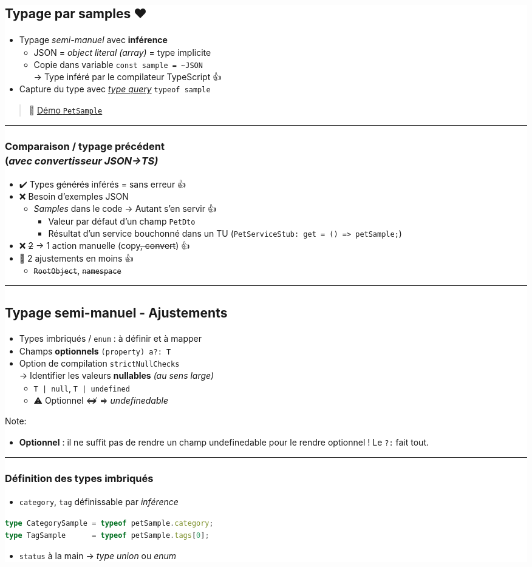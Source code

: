 
## Typage par samples ❤️

- Typage _semi-manuel_ avec **inférence**
  - JSON = *object literal (array)* = type implicite
  - Copie dans variable `const sample = ~JSON` <br>
    → Type inféré par le compilateur TypeScript 👍
- Capture du type avec [_type query_](https://github.com/Microsoft/TypeScript/blob/master/doc/spec.md#3.8.10) `typeof sample`

> 👀 [Démo `PetSample`][demo-0-pet-sample]

[demo-0-pet-sample]: https://www.typescriptlang.org/play/index.html#src=%2F%2F%20JSON%20stock%C3%A9%20dans%20une%20variable%20%22sample%22%0D%0A%2F%2F%20%E2%86%92%20IntelliSense%20%60petSample%60%0D%0Aconst%20petSample%20%3D%20%7B%0D%0A%20%20%20%20%22id%22%3A%200%2C%0D%0A%20%20%20%20%22category%22%3A%20%7B%0D%0A%20%20%20%20%20%20%20%20%22id%22%3A%200%2C%0D%0A%20%20%20%20%20%20%20%20%22name%22%3A%20%22string%22%0D%0A%20%20%20%20%7D%2C%0D%0A%20%20%20%20%22name%22%3A%20%22doggie%22%2C%0D%0A%20%20%20%20%22photoUrls%22%3A%20%5B%0D%0A%20%20%20%20%20%20%20%20%22string%22%0D%0A%20%20%20%20%5D%2C%0D%0A%20%20%20%20%22tags%22%3A%20%5B%0D%0A%20%20%20%20%20%20%20%20%7B%0D%0A%20%20%20%20%20%20%20%20%20%20%20%20%22id%22%3A%200%2C%0D%0A%20%20%20%20%20%20%20%20%20%20%20%20%22name%22%3A%20%22string%22%0D%0A%20%20%20%20%20%20%20%20%7D%0D%0A%20%20%20%20%5D%2C%0D%0A%20%20%20%20%22status%22%3A%20%22available%22%0D%0A%7D%3B%0D%0A%0D%0A%2F%2F%20Types%20inf%C3%A9r%C3%A9s%20(global%20et%20imbriqu%C3%A9s)%20%22alias%C3%A9s%22%20%0D%0Atype%20PetSample%20%20%20%20%20%20%3D%20typeof%20petSample%3B%0D%0Atype%20CategorySample%20%3D%20typeof%20petSample.category%3B%0D%0Atype%20TagSample%20%20%20%20%20%20%3D%20typeof%20petSample.tags%5B0%5D%3B%0D%0A

---

### Comparaison / typage précédent <br>(_avec convertisseur JSON→TS)_

- ️️✔️ Types ~~générés~~ inférés = sans erreur 👍
- ❌ Besoin d’exemples JSON
  - *Samples* dans le code → Autant s’en servir 👍
    - Valeur par défaut d’un champ `PetDto`
    - Résultat d’un service bouchonné dans un TU (`PetServiceStub: get = () => petSample;`)
- ❌ ~~2~~ → 1 action manuelle (copy~~, convert~~) 👍
- 🍌 2 ajustements en moins 👍
  - ~~`RootObject`~~, ~~`namespace`~~

---

## Typage semi-manuel - Ajustements

- Types imbriqués / `enum` : à définir et à mapper
- Champs **optionnels** `(property) a?: T`
- Option de compilation `strictNullChecks` <br>
  → Identifier les valeurs **nullables** _(au sens large)_
  - `T | null`, `T | undefined`
  - ⚠️ Optionnel ⇎ ⇒ *undefinedable*

Note:

- **Optionnel** : il ne suffit pas de rendre un champ undefinedable pour le rendre optionnel ! Le `?:` fait tout.

---

### Définition des types imbriqués

- `category`, `tag` définissable par _inférence_

```ts
type CategorySample = typeof petSample.category;
type TagSample      = typeof petSample.tags[0];
```

- `status` à la main → _type union_ ou _enum_
